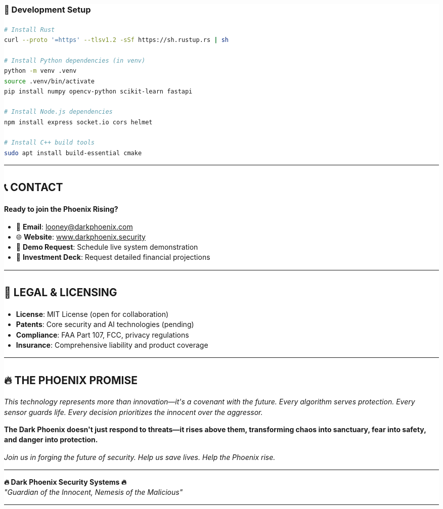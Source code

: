 ### **🔧 Development Setup**
```bash
# Install Rust
curl --proto '=https' --tlsv1.2 -sSf https://sh.rustup.rs | sh

# Install Python dependencies (in venv)
python -m venv .venv
source .venv/bin/activate
pip install numpy opencv-python scikit-learn fastapi

# Install Node.js dependencies
npm install express socket.io cors helmet

# Install C++ build tools
sudo apt install build-essential cmake
```

---

## 📞 **CONTACT**

**Ready to join the Phoenix Rising?**

- 📧 **Email**: looney@darkphoenix.com
- 🌐 **Website**: www.darkphoenix.security
- 📱 **Demo Request**: Schedule live system demonstration
- 💼 **Investment Deck**: Request detailed financial projections

---

## 📜 **LEGAL & LICENSING**

- **License**: MIT License (open for collaboration)
- **Patents**: Core security and AI technologies (pending)
- **Compliance**: FAA Part 107, FCC, privacy regulations
- **Insurance**: Comprehensive liability and product coverage

---

## 🔥 **THE PHOENIX PROMISE**

*This technology represents more than innovation—it's a covenant with the future. Every algorithm serves protection. Every sensor guards life. Every decision prioritizes the innocent over the aggressor.*

**The Dark Phoenix doesn't just respond to threats—it rises above them, transforming chaos into sanctuary, fear into safety, and danger into protection.**

*Join us in forging the future of security. Help us save lives. Help the Phoenix rise.*

---

**🔥 Dark Phoenix Security Systems 🔥**  
*"Guardian of the Innocent, Nemesis of the Malicious"*

---